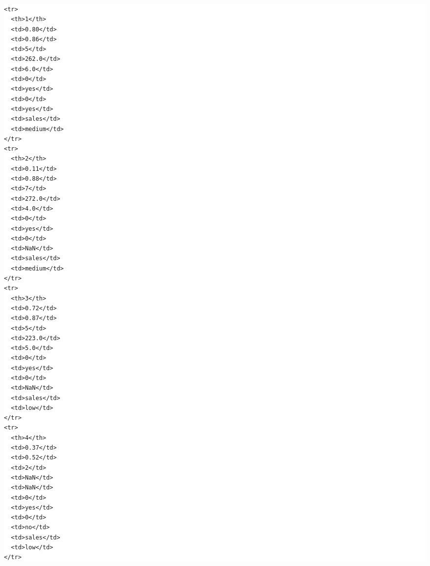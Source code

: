     <tr>
      <th>1</th>
      <td>0.80</td>
      <td>0.86</td>
      <td>5</td>
      <td>262.0</td>
      <td>6.0</td>
      <td>0</td>
      <td>yes</td>
      <td>0</td>
      <td>yes</td>
      <td>sales</td>
      <td>medium</td>
    </tr>
    <tr>
      <th>2</th>
      <td>0.11</td>
      <td>0.88</td>
      <td>7</td>
      <td>272.0</td>
      <td>4.0</td>
      <td>0</td>
      <td>yes</td>
      <td>0</td>
      <td>NaN</td>
      <td>sales</td>
      <td>medium</td>
    </tr>
    <tr>
      <th>3</th>
      <td>0.72</td>
      <td>0.87</td>
      <td>5</td>
      <td>223.0</td>
      <td>5.0</td>
      <td>0</td>
      <td>yes</td>
      <td>0</td>
      <td>NaN</td>
      <td>sales</td>
      <td>low</td>
    </tr>
    <tr>
      <th>4</th>
      <td>0.37</td>
      <td>0.52</td>
      <td>2</td>
      <td>NaN</td>
      <td>NaN</td>
      <td>0</td>
      <td>yes</td>
      <td>0</td>
      <td>no</td>
      <td>sales</td>
      <td>low</td>
    </tr>
  </tbody>
</table>
</div>
